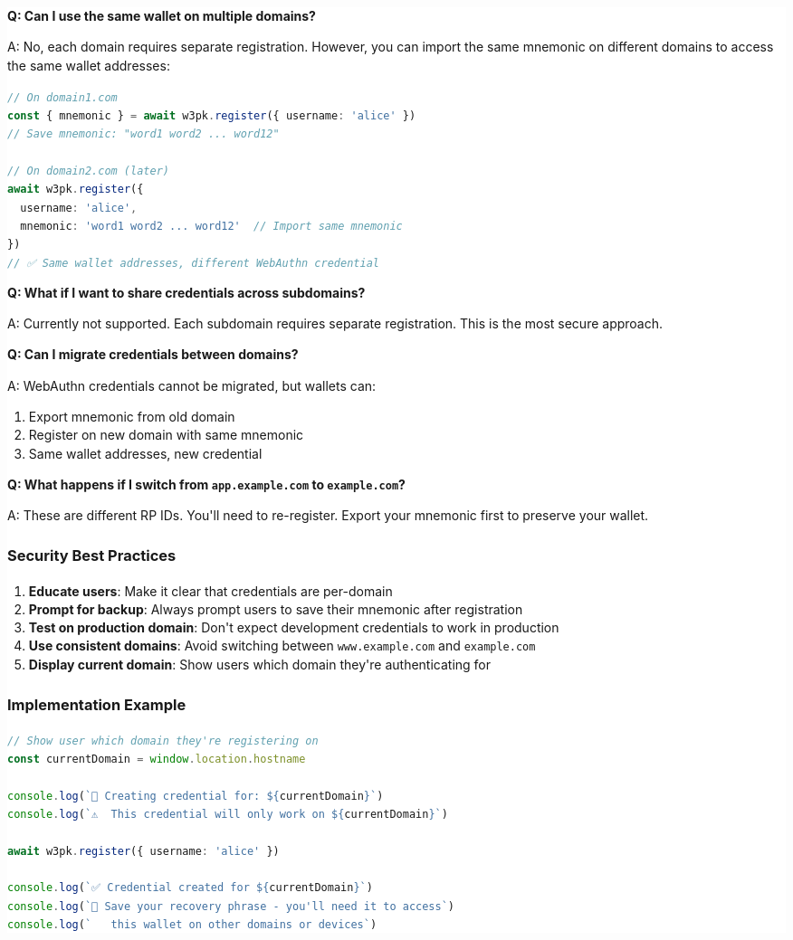 **Q: Can I use the same wallet on multiple domains?**

A: No, each domain requires separate registration. However, you can import the same mnemonic on different domains to access the same wallet addresses:

```typescript
// On domain1.com
const { mnemonic } = await w3pk.register({ username: 'alice' })
// Save mnemonic: "word1 word2 ... word12"

// On domain2.com (later)
await w3pk.register({
  username: 'alice',
  mnemonic: 'word1 word2 ... word12'  // Import same mnemonic
})
// ✅ Same wallet addresses, different WebAuthn credential
```

**Q: What if I want to share credentials across subdomains?**

A: Currently not supported. Each subdomain requires separate registration. This is the most secure approach.

**Q: Can I migrate credentials between domains?**

A: WebAuthn credentials cannot be migrated, but wallets can:

1. Export mnemonic from old domain
2. Register on new domain with same mnemonic
3. Same wallet addresses, new credential

**Q: What happens if I switch from `app.example.com` to `example.com`?**

A: These are different RP IDs. You'll need to re-register. Export your mnemonic first to preserve your wallet.

### Security Best Practices

1. **Educate users**: Make it clear that credentials are per-domain
2. **Prompt for backup**: Always prompt users to save their mnemonic after registration
3. **Test on production domain**: Don't expect development credentials to work in production
4. **Use consistent domains**: Avoid switching between `www.example.com` and `example.com`
5. **Display current domain**: Show users which domain they're authenticating for

### Implementation Example

```typescript
// Show user which domain they're registering on
const currentDomain = window.location.hostname

console.log(`🔐 Creating credential for: ${currentDomain}`)
console.log(`⚠️  This credential will only work on ${currentDomain}`)

await w3pk.register({ username: 'alice' })

console.log(`✅ Credential created for ${currentDomain}`)
console.log(`💾 Save your recovery phrase - you'll need it to access`)
console.log(`   this wallet on other domains or devices`)
```
